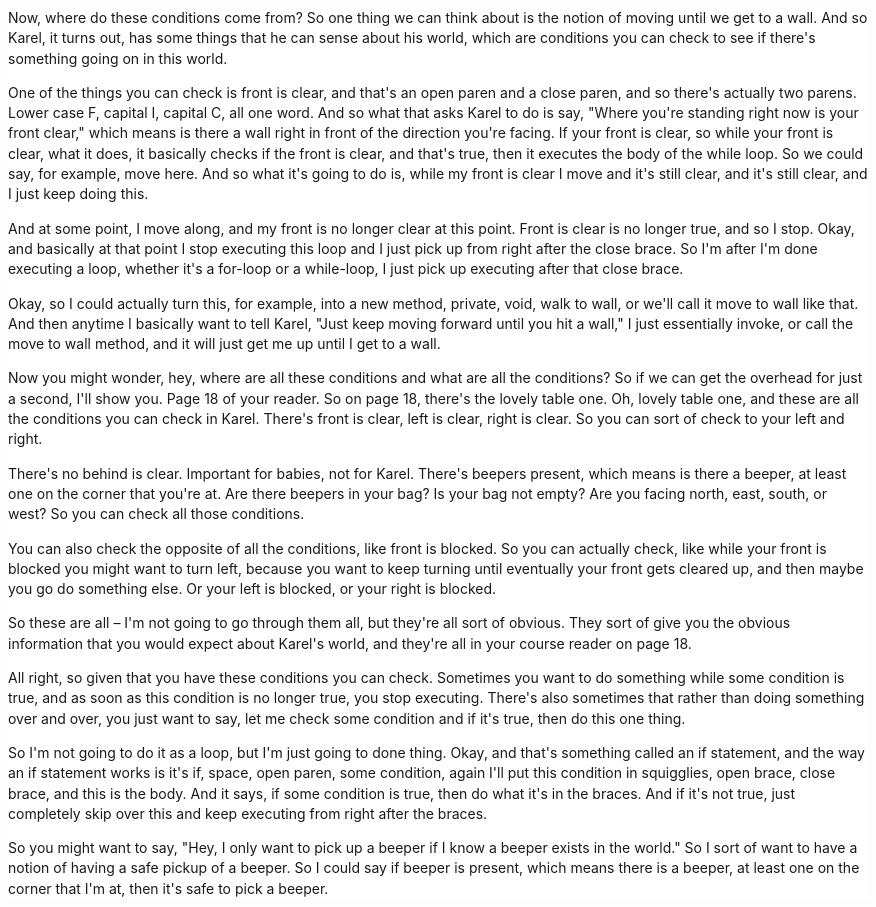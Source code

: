 Now, where do these conditions come from? So one thing we can think about is the notion of moving until we get to a wall. And so Karel, it turns out, has some things that he can sense about his world, which are conditions you can check to see if there's something going on in this world.

One of the things you can check is front is clear, and that's an open paren and a close paren, and so there's actually two parens. Lower case F, capital I, capital C, all one word. And so what that asks Karel to do is say, "Where you're standing right now is your front clear," which means is there a wall right in front of the direction you're facing. If your front is clear, so while your front is clear, what it does, it basically checks if the front is clear, and that's true, then it executes the body of the while loop. So we could say, for example, move here. And so what it's going to do is, while my front is clear I move and it's still clear, and it's still clear, and I just keep doing this.

And at some point, I move along, and my front is no longer clear at this point. Front is clear is no longer true, and so I stop. Okay, and basically at that point I stop executing this loop and I just pick up from right after the close brace. So I'm after I'm done executing a loop, whether it's a for-loop or a while-loop, I just pick up executing after that close brace.

Okay, so I could actually turn this, for example, into a new method, private, void, walk to wall, or we'll call it move to wall like that. And then anytime I basically want to tell Karel, "Just keep moving forward until you hit a wall," I just essentially invoke, or call the move to wall method, and it will just get me up until I get to a wall.

Now you might wonder, hey, where are all these conditions and what are all the conditions? So if we can get the overhead for just a second, I'll show you. Page 18 of your reader. So on page 18, there's the lovely table one. Oh, lovely table one, and these are all the conditions you can check in Karel. There's front is clear, left is clear, right is clear. So you can sort of check to your left and right.

There's no behind is clear. Important for babies, not for Karel. There's beepers present, which means is there a beeper, at least one on the corner that you're at. Are there beepers in your bag? Is your bag not empty? Are you facing north, east, south, or west? So you can check all those conditions.

You can also check the opposite of all the conditions, like front is blocked. So you can actually check, like while your front is blocked you might want to turn left, because you want to keep turning until eventually your front gets cleared up, and then maybe you go do something else. Or your left is blocked, or your right is blocked.

So these are all – I'm not going to go through them all, but they're all sort of obvious. They sort of give you the obvious information that you would expect about Karel's world, and they're all in your course reader on page 18.

All right, so given that you have these conditions you can check. Sometimes you want to do something while some condition is true, and as soon as this condition is no longer true, you stop executing. There's also sometimes that rather than doing something over and over, you just want to say, let me check some condition and if it's true, then do this one thing.

So I'm not going to do it as a loop, but I'm just going to done thing. Okay, and that's something called an if statement, and the way an if statement works is it's if, space, open paren, some condition, again I'll put this condition in squigglies, open brace, close brace, and this is the body. And it says, if some condition is true, then do what it's in the braces. And if it's not true, just completely skip over this and keep executing from right after the braces.

So you might want to say, "Hey, I only want to pick up a beeper if I know a beeper exists in the world." So I sort of want to have a notion of having a safe pickup of a beeper. So I could say if beeper is present, which means there is a beeper, at least one on the corner that I'm at, then it's safe to pick a beeper.
